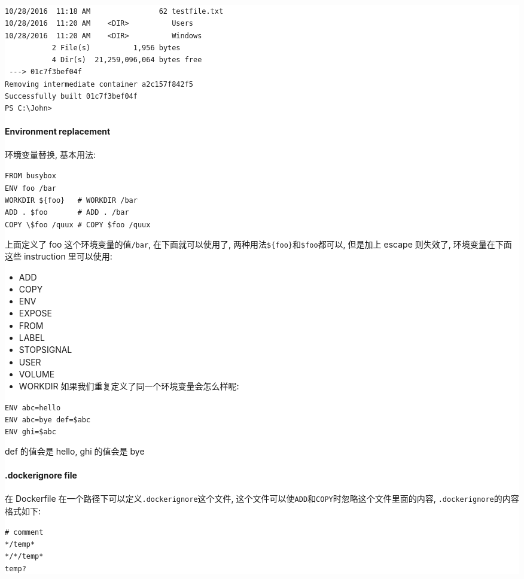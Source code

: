 ```shell
10/28/2016  11:18 AM                62 testfile.txt
10/28/2016  11:20 AM    <DIR>          Users
10/28/2016  11:20 AM    <DIR>          Windows
           2 File(s)          1,956 bytes
           4 Dir(s)  21,259,096,064 bytes free
 ---> 01c7f3bef04f
Removing intermediate container a2c157f842f5
Successfully built 01c7f3bef04f
PS C:\John>
```

#### Environment replacement

环境变量替换, 基本用法:

```shell
FROM busybox
ENV foo /bar
WORKDIR ${foo}   # WORKDIR /bar
ADD . $foo       # ADD . /bar
COPY \$foo /quux # COPY $foo /quux
```

上面定义了 foo 这个环境变量的值`/bar`, 在下面就可以使用了, 两种用法`${foo}`和`$foo`都可以, 但是加上 escape 则失效了, 环境变量在下面这些 instruction 里可以使用:

- ADD
- COPY
- ENV
- EXPOSE
- FROM
- LABEL
- STOPSIGNAL
- USER
- VOLUME
- WORKDIR
  如果我们重复定义了同一个环境变量会怎么样呢:

```shell
ENV abc=hello
ENV abc=bye def=$abc
ENV ghi=$abc
```

def 的值会是 hello, ghi 的值会是 bye

#### .dockerignore file

在 Dockerfile 在一个路径下可以定义`.dockerignore`这个文件, 这个文件可以使`ADD`和`COPY`时忽略这个文件里面的内容, `.dockerignore`的内容格式如下:

```shell
# comment
*/temp*
*/*/temp*
temp?
```

